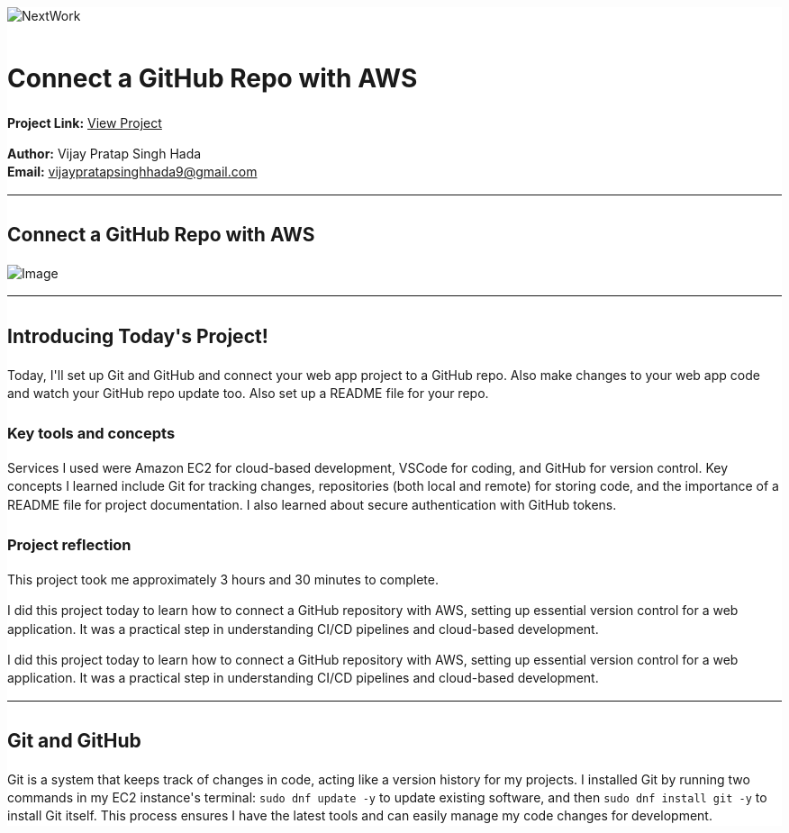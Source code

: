 <img src="https://cdn.prod.website-files.com/677c400686e724409a5a7409/6790ad949cf622dc8dcd9fe4_nextwork-logo-leather.svg" alt="NextWork" width="300" />

# Connect a GitHub Repo with AWS

**Project Link:** [View Project](http://learn.nextwork.org/projects/aws-devops-github)

**Author:** Vijay Pratap Singh Hada  
**Email:** vijaypratapsinghhada9@gmail.com

---

## Connect a GitHub Repo with AWS

![Image](http://learn.nextwork.org/blissful_yellow_calm_donkey/uploads/aws-devops-github_dd9d254e)

---

## Introducing Today's Project!

Today, I'll set up Git and GitHub and connect your web app project to a GitHub repo. Also make changes to your web app code and watch your GitHub repo update too. Also set up a README file for your repo.

### Key tools and concepts

Services I used were Amazon EC2 for cloud-based development, VSCode for coding, and GitHub for version control. Key concepts I learned include Git for tracking changes, repositories (both local and remote) for storing code, and the importance of a README file for project documentation. I also learned about secure authentication with GitHub tokens.

### Project reflection

This project took me approximately 3 hours and 30 minutes to complete.



I did this project today to learn how to connect a GitHub repository with AWS, setting up essential version control for a web application. It was a practical step in understanding CI/CD pipelines and cloud-based development.

I did this project today to learn how to connect a GitHub repository with AWS, setting up essential version control for a web application. It was a practical step in understanding CI/CD pipelines and cloud-based development.



---

## Git and GitHub

Git is a system that keeps track of changes in code, acting like a version history for my projects. I installed Git by running two commands in my EC2 instance's terminal: `sudo dnf update -y` to update existing software, and then `sudo dnf install git -y` to install Git itself. This process ensures I have the latest tools and can easily manage my code changes for development.
